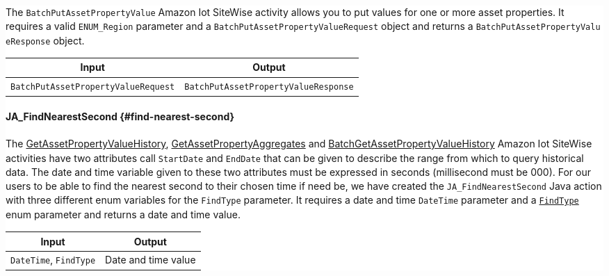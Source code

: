 The `BatchPutAssetPropertyValue` Amazon Iot SiteWise activity allows you to put values for one or more asset properties. It requires a valid `ENUM_Region` parameter and a `BatchPutAssetPropertyValueRequest` object and returns a `BatchPutAssetPropertyValueResponse` object.

| Input | Output | 
| --- | --- | 
| `BatchPutAssetPropertyValueRequest` | `BatchPutAssetPropertyValueResponse` |

#### JA_FindNearestSecond {#find-nearest-second}

The [GetAssetPropertyValueHistory](#get-asset-property-value-history), [GetAssetPropertyAggregates](#get-asset-property-aggregates) and [BatchGetAssetPropertyValueHistory](#get-asset-property-value-history) Amazon Iot SiteWise activities have two attributes call `StartDate` and `EndDate` that can be given to describe the range from which to query historical data. The date and time variable given to these two attributes must be expressed in seconds (millisecond must be 000). For our users to be able to find the nearest second to their chosen time if need be, we have created the `JA_FindNearestSecond` Java action with three different enum variables for the `FindType` parameter. It requires a date and time `DateTime` parameter and a [`FindType`](#find-nearest-second) enum parameter and returns a date and time value.

| Input | Output | 
| --- | --- | 
| `DateTime`, `FindType` | Date and time value |
